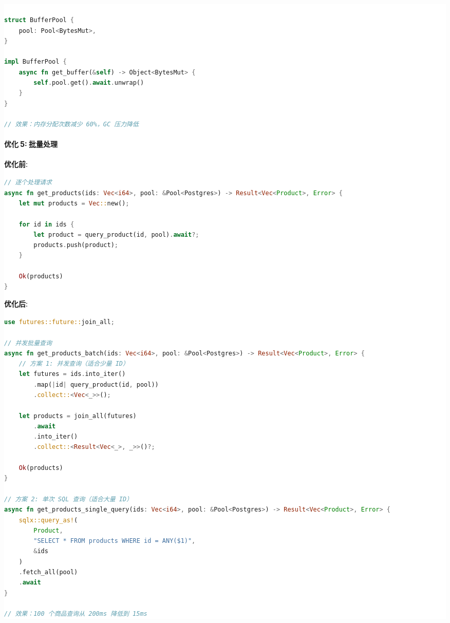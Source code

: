 ```rust

struct BufferPool {
    pool: Pool<BytesMut>,
}

impl BufferPool {
    async fn get_buffer(&self) -> Object<BytesMut> {
        self.pool.get().await.unwrap()
    }
}

// 效果：内存分配次数减少 60%，GC 压力降低
```

#### 优化 5: 批量处理

**优化前**:

```rust
// 逐个处理请求
async fn get_products(ids: Vec<i64>, pool: &Pool<Postgres>) -> Result<Vec<Product>, Error> {
    let mut products = Vec::new();
    
    for id in ids {
        let product = query_product(id, pool).await?;
        products.push(product);
    }
    
    Ok(products)
}
```

**优化后**:

```rust
use futures::future::join_all;

// 并发批量查询
async fn get_products_batch(ids: Vec<i64>, pool: &Pool<Postgres>) -> Result<Vec<Product>, Error> {
    // 方案 1: 并发查询（适合少量 ID）
    let futures = ids.into_iter()
        .map(|id| query_product(id, pool))
        .collect::<Vec<_>>();
    
    let products = join_all(futures)
        .await
        .into_iter()
        .collect::<Result<Vec<_>, _>>()?;
    
    Ok(products)
}

// 方案 2: 单次 SQL 查询（适合大量 ID）
async fn get_products_single_query(ids: Vec<i64>, pool: &Pool<Postgres>) -> Result<Vec<Product>, Error> {
    sqlx::query_as!(
        Product,
        "SELECT * FROM products WHERE id = ANY($1)",
        &ids
    )
    .fetch_all(pool)
    .await
}

// 效果：100 个商品查询从 200ms 降低到 15ms
```